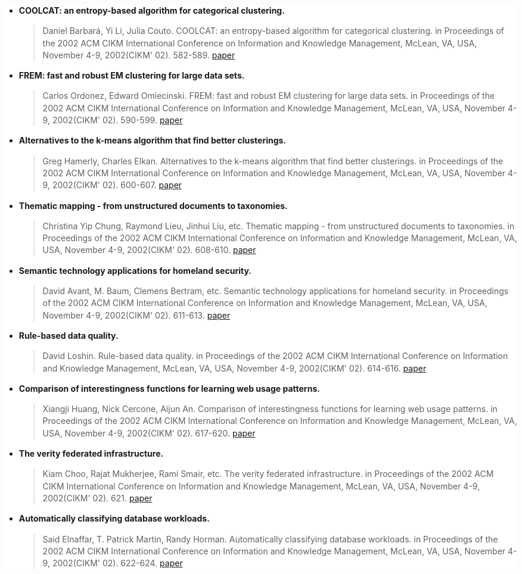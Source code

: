 
- **COOLCAT: an entropy-based algorithm for categorical clustering.**
    > Daniel Barbará, Yi Li, Julia Couto. COOLCAT: an entropy-based algorithm for categorical clustering. in Proceedings of the 2002 ACM CIKM International Conference on Information and Knowledge Management, McLean, VA, USA, November 4-9, 2002(CIKM' 02). 582-589. [paper](https://doi.org/10.1145/584792.584888)


- **FREM: fast and robust EM clustering for large data sets.**
    > Carlos Ordonez, Edward Omiecinski. FREM: fast and robust EM clustering for large data sets. in Proceedings of the 2002 ACM CIKM International Conference on Information and Knowledge Management, McLean, VA, USA, November 4-9, 2002(CIKM' 02). 590-599. [paper](https://doi.org/10.1145/584792.584889)


- **Alternatives to the k-means algorithm that find better clusterings.**
    > Greg Hamerly, Charles Elkan. Alternatives to the k-means algorithm that find better clusterings. in Proceedings of the 2002 ACM CIKM International Conference on Information and Knowledge Management, McLean, VA, USA, November 4-9, 2002(CIKM' 02). 600-607. [paper](https://doi.org/10.1145/584792.584890)


- **Thematic mapping - from unstructured documents to taxonomies.**
    > Christina Yip Chung, Raymond Lieu, Jinhui Liu, etc. Thematic mapping - from unstructured documents to taxonomies. in Proceedings of the 2002 ACM CIKM International Conference on Information and Knowledge Management, McLean, VA, USA, November 4-9, 2002(CIKM' 02). 608-610. [paper](https://doi.org/10.1145/584792.584892)


- **Semantic technology applications for homeland security.**
    > David Avant, M. Baum, Clemens Bertram, etc. Semantic technology applications for homeland security. in Proceedings of the 2002 ACM CIKM International Conference on Information and Knowledge Management, McLean, VA, USA, November 4-9, 2002(CIKM' 02). 611-613. [paper](https://doi.org/10.1145/584792.584893)


- **Rule-based data quality.**
    > David Loshin. Rule-based data quality. in Proceedings of the 2002 ACM CIKM International Conference on Information and Knowledge Management, McLean, VA, USA, November 4-9, 2002(CIKM' 02). 614-616. [paper](https://doi.org/10.1145/584792.584894)


- **Comparison of interestingness functions for learning web usage patterns.**
    > Xiangji Huang, Nick Cercone, Aijun An. Comparison of interestingness functions for learning web usage patterns. in Proceedings of the 2002 ACM CIKM International Conference on Information and Knowledge Management, McLean, VA, USA, November 4-9, 2002(CIKM' 02). 617-620. [paper](https://doi.org/10.1145/584792.584896)


- **The verity federated infrastructure.**
    > Kiam Choo, Rajat Mukherjee, Rami Smair, etc. The verity federated infrastructure. in Proceedings of the 2002 ACM CIKM International Conference on Information and Knowledge Management, McLean, VA, USA, November 4-9, 2002(CIKM' 02). 621. [paper](https://doi.org/10.1145/584792.584897)


- **Automatically classifying database workloads.**
    > Said Elnaffar, T. Patrick Martin, Randy Horman. Automatically classifying database workloads. in Proceedings of the 2002 ACM CIKM International Conference on Information and Knowledge Management, McLean, VA, USA, November 4-9, 2002(CIKM' 02). 622-624. [paper](https://doi.org/10.1145/584792.584898)
